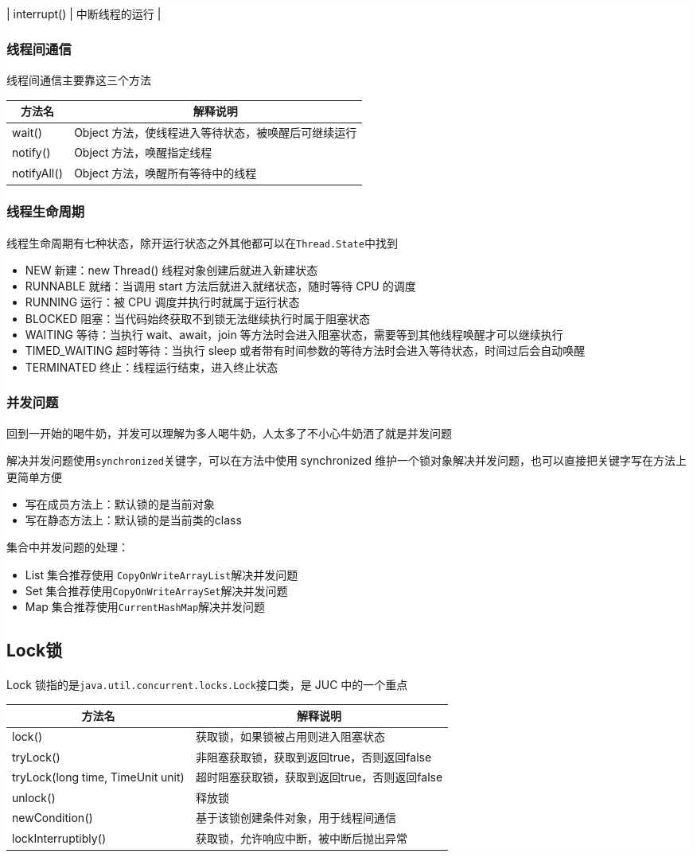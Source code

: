 | interrupt()                  | 中断线程的运行                                               |



### 线程间通信

线程间通信主要靠这三个方法

| 方法名      | 解释说明                                            |
| ----------- | --------------------------------------------------- |
| wait()      | Object 方法，使线程进入等待状态，被唤醒后可继续运行 |
| notify()    | Object 方法，唤醒指定线程                           |
| notifyAll() | Object 方法，唤醒所有等待中的线程                   |



### 线程生命周期

线程生命周期有七种状态，除开运行状态之外其他都可以在`Thread.State`中找到

- NEW 新建：new Thread() 线程对象创建后就进入新建状态
- RUNNABLE 就绪：当调用 start 方法后就进入就绪状态，随时等待 CPU 的调度
- RUNNING 运行：被 CPU 调度并执行时就属于运行状态
- BLOCKED 阻塞：当代码始终获取不到锁无法继续执行时属于阻塞状态
- WAITING 等待：当执行 wait、await，join 等方法时会进入阻塞状态，需要等到其他线程唤醒才可以继续执行
- TIMED_WAITING 超时等待：当执行 sleep 或者带有时间参数的等待方法时会进入等待状态，时间过后会自动唤醒
- TERMINATED 终止：线程运行结束，进入终止状态



### 并发问题

回到一开始的喝牛奶，并发可以理解为多人喝牛奶，人太多了不小心牛奶洒了就是并发问题

解决并发问题使用`synchronized`关键字，可以在方法中使用 synchronized 维护一个锁对象解决并发问题，也可以直接把关键字写在方法上更简单方便

- 写在成员方法上：默认锁的是当前对象
- 写在静态方法上：默认锁的是当前类的class

集合中并发问题的处理：

- List 集合推荐使用 `CopyOnWriteArrayList`解决并发问题
- Set 集合推荐使用`CopyOnWriteArraySet`解决并发问题
- Map 集合推荐使用`CurrentHashMap`解决并发问题



## Lock锁

Lock 锁指的是`java.util.concurrent.locks.Lock`接口类，是 JUC 中的一个重点

| 方法名                            | 解释说明                                      |
| --------------------------------- | --------------------------------------------- |
| lock()                            | 获取锁，如果锁被占用则进入阻塞状态            |
| tryLock()                         | 非阻塞获取锁，获取到返回true，否则返回false   |
| tryLock(long time, TimeUnit unit) | 超时阻塞获取锁，获取到返回true，否则返回false |
| unlock()                          | 释放锁                                        |
| newCondition()                    | 基于该锁创建条件对象，用于线程间通信          |
| lockInterruptibly()               | 获取锁，允许响应中断，被中断后抛出异常        |
